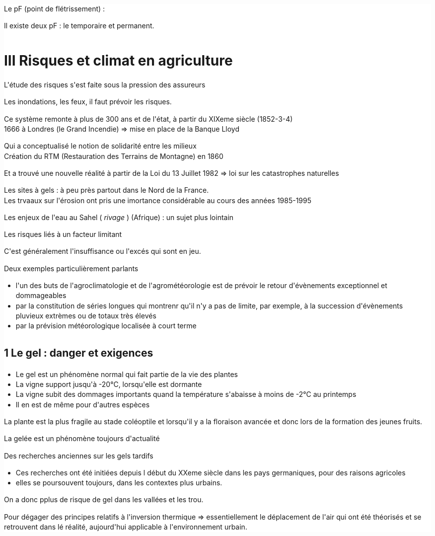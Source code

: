 Le pF (point de flétrissement) :  

Il existe deux pF : le temporaire et permanent.  

# III Risques et climat en agriculture  

L'étude des risques s'est faite sous la pression des assureurs  

Les inondations, les feux, il faut prévoir les risques.  

Ce système remonte à plus de 300 ans et de l'état, à partir du XIXeme siècle (1852-3-4)  
1666 à Londres (le Grand Incendie) => mise en place de la Banque Lloyd  

Qui a conceptualisé le notion de solidarité entre les milieux  
Création du RTM (Restauration des Terrains de Montagne) en 1860  

Et a trouvé une nouvelle réalité à partir de la Loi du 13 Juillet 1982 => loi sur les catastrophes naturelles  

Les sites à gels : à peu près partout dans le Nord de la France.  
Les trvaaux sur l'érosion ont pris une imortance considérable au cours des années 1985-1995  

Les enjeux de l'eau au Sahel ( *rivage* ) (Afrique) : un sujet plus lointain

Les risques liés à un facteur limitant  

C'est généralement l'insuffisance ou l'excés qui sont en jeu.  

Deux exemples particulièrement parlants  

- l'un des buts de l'agroclimatologie et de l'agrométéorologie est de prévoir le retour d'évènements exceptionnel et dommageables  
- par la constitution de séries longues qui montrenr qu'il n'y a pas de limite, par exemple, à la succession d'évènements pluvieux extrèmes ou de totaux très élevés  
- par la prévision météorologique localisée à court terme  

## 1 Le gel : danger et exigences  

- Le gel est un phénomène normal qui fait partie de la vie des plantes  
- La vigne support jusqu'à -20°C, lorsqu'elle est dormante  
- La vigne subit des dommages importants quand la température s'abaisse à moins de -2°C au printemps  
- Il en est de même pour d'autres espèces  

La plante est la plus fragile au stade coléoptile et lorsqu'il y a la floraison avancée et donc lors de la formation des jeunes fruits.  

La gelée est un phénomène toujours d'actualité  

Des recherches anciennes sur les gels tardifs  

- Ces recherches ont été initiées depuis l début du XXeme siècle dans les pays germaniques, pour des raisons agricoles  
- elles se poursouvent toujours, dans les contextes plus urbains.  

On a donc pplus de risque de gel dans les vallées et les trou.  

Pour dégager des principes relatifs à l'inversion thermique => essentiellement le déplacement de l'air qui ont été théorisés et se retrouvent dans lé réalité, aujourd'hui applicable à l'environnement urbain.  
